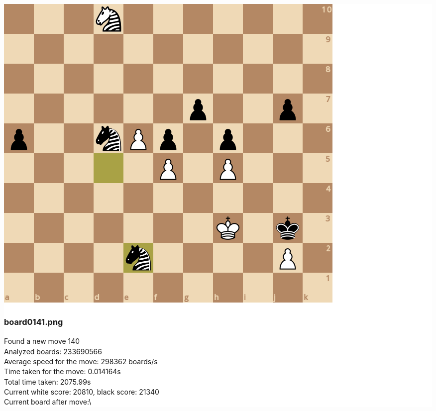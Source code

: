 ![board0140.png](images/board0140.png)

### board0141.png

Found a new move 140\
Analyzed boards: 233690566\
Average speed for the move: 298362 boards/s\
Time taken for the move: 0.014164s\
Total time taken: 2075.99s\
Current white score: 20810, black score: 21340\
Current board after move:\